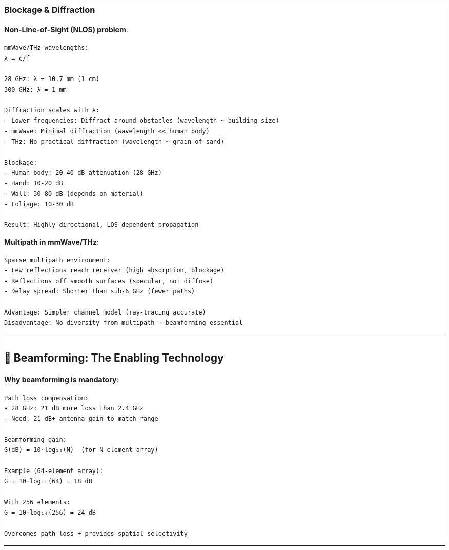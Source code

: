 
### Blockage & Diffraction

**Non-Line-of-Sight (NLOS) problem**:
```
mmWave/THz wavelengths:
λ = c/f

28 GHz: λ = 10.7 mm (1 cm)
300 GHz: λ = 1 mm

Diffraction scales with λ:
- Lower frequencies: Diffract around obstacles (wavelength ~ building size)
- mmWave: Minimal diffraction (wavelength << human body)
- THz: No practical diffraction (wavelength ~ grain of sand)

Blockage:
- Human body: 20-40 dB attenuation (28 GHz)
- Hand: 10-20 dB
- Wall: 30-80 dB (depends on material)
- Foliage: 10-30 dB

Result: Highly directional, LOS-dependent propagation
```

**Multipath in mmWave/THz**:
```
Sparse multipath environment:
- Few reflections reach receiver (high absorption, blockage)
- Reflections off smooth surfaces (specular, not diffuse)
- Delay spread: Shorter than sub-6 GHz (fewer paths)

Advantage: Simpler channel model (ray-tracing accurate)
Disadvantage: No diversity from multipath → beamforming essential
```

---

## 📡 Beamforming: The Enabling Technology

**Why beamforming is mandatory**:
```
Path loss compensation:
- 28 GHz: 21 dB more loss than 2.4 GHz
- Need: 21 dB+ antenna gain to match range

Beamforming gain:
G(dB) = 10·log₁₀(N)  (for N-element array)

Example (64-element array):
G = 10·log₁₀(64) = 18 dB

With 256 elements:
G = 10·log₁₀(256) = 24 dB

Overcomes path loss + provides spatial selectivity
```

---